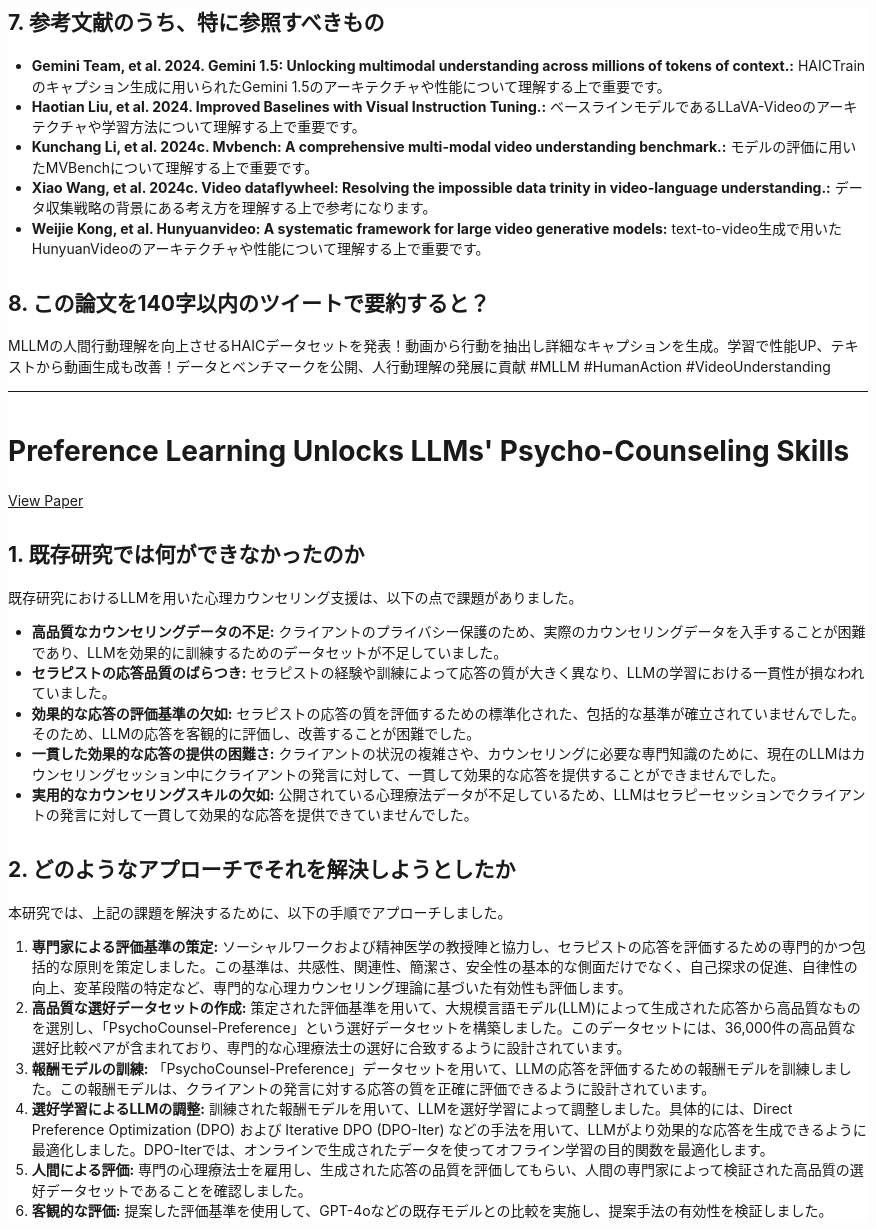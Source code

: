 ## 7. 参考文献のうち、特に参照すべきもの

*   **Gemini Team, et al. 2024. Gemini 1.5: Unlocking multimodal understanding across millions of tokens of context.:** HAICTrainのキャプション生成に用いられたGemini 1.5のアーキテクチャや性能について理解する上で重要です。
*   **Haotian Liu, et al. 2024. Improved Baselines with Visual Instruction Tuning.:** ベースラインモデルであるLLaVA-Videoのアーキテクチャや学習方法について理解する上で重要です。
*   **Kunchang Li, et al. 2024c. Mvbench: A comprehensive multi-modal video understanding benchmark.:** モデルの評価に用いたMVBenchについて理解する上で重要です。
*   **Xiao Wang, et al. 2024c. Video dataflywheel: Resolving the impossible data trinity in video-language understanding.:** データ収集戦略の背景にある考え方を理解する上で参考になります。
*   **Weijie Kong, et al. Hunyuanvideo: A systematic framework for large video generative models:** text-to-video生成で用いたHunyuanVideoのアーキテクチャや性能について理解する上で重要です。

## 8. この論文を140字以内のツイートで要約すると？

MLLMの人間行動理解を向上させるHAICデータセットを発表！動画から行動を抽出し詳細なキャプションを生成。学習で性能UP、テキストから動画生成も改善！データとベンチマークを公開、人行動理解の発展に貢献 #MLLM #HumanAction #VideoUnderstanding


---


# Preference Learning Unlocks LLMs' Psycho-Counseling Skills

[View Paper](http://arxiv.org/abs/2502.19731v1)

## 1. 既存研究では何ができなかったのか

既存研究におけるLLMを用いた心理カウンセリング支援は、以下の点で課題がありました。

*   **高品質なカウンセリングデータの不足:** クライアントのプライバシー保護のため、実際のカウンセリングデータを入手することが困難であり、LLMを効果的に訓練するためのデータセットが不足していました。
*   **セラピストの応答品質のばらつき:** セラピストの経験や訓練によって応答の質が大きく異なり、LLMの学習における一貫性が損なわれていました。
*   **効果的な応答の評価基準の欠如:** セラピストの応答の質を評価するための標準化された、包括的な基準が確立されていませんでした。そのため、LLMの応答を客観的に評価し、改善することが困難でした。
*   **一貫した効果的な応答の提供の困難さ:** クライアントの状況の複雑さや、カウンセリングに必要な専門知識のために、現在のLLMはカウンセリングセッション中にクライアントの発言に対して、一貫して効果的な応答を提供することができませんでした。
*   **実用的なカウンセリングスキルの欠如:** 公開されている心理療法データが不足しているため、LLMはセラピーセッションでクライアントの発言に対して一貫して効果的な応答を提供できていませんでした。

## 2. どのようなアプローチでそれを解決しようとしたか

本研究では、上記の課題を解決するために、以下の手順でアプローチしました。

1.  **専門家による評価基準の策定:** ソーシャルワークおよび精神医学の教授陣と協力し、セラピストの応答を評価するための専門的かつ包括的な原則を策定しました。この基準は、共感性、関連性、簡潔さ、安全性の基本的な側面だけでなく、自己探求の促進、自律性の向上、変革段階の特定など、専門的な心理カウンセリング理論に基づいた有効性も評価します。
2.  **高品質な選好データセットの作成:** 策定された評価基準を用いて、大規模言語モデル(LLM)によって生成された応答から高品質なものを選別し、「PsychoCounsel-Preference」という選好データセットを構築しました。このデータセットには、36,000件の高品質な選好比較ペアが含まれており、専門的な心理療法士の選好に合致するように設計されています。
3.  **報酬モデルの訓練:** 「PsychoCounsel-Preference」データセットを用いて、LLMの応答を評価するための報酬モデルを訓練しました。この報酬モデルは、クライアントの発言に対する応答の質を正確に評価できるように設計されています。
4.  **選好学習によるLLMの調整:** 訓練された報酬モデルを用いて、LLMを選好学習によって調整しました。具体的には、Direct Preference Optimization (DPO) および Iterative DPO (DPO-Iter) などの手法を用いて、LLMがより効果的な応答を生成できるように最適化しました。DPO-Iterでは、オンラインで生成されたデータを使ってオフライン学習の目的関数を最適化します。
5.  **人間による評価:** 専門の心理療法士を雇用し、生成された応答の品質を評価してもらい、人間の専門家によって検証された高品質の選好データセットであることを確認しました。
6.  **客観的な評価:** 提案した評価基準を使用して、GPT-4oなどの既存モデルとの比較を実施し、提案手法の有効性を検証しました。
